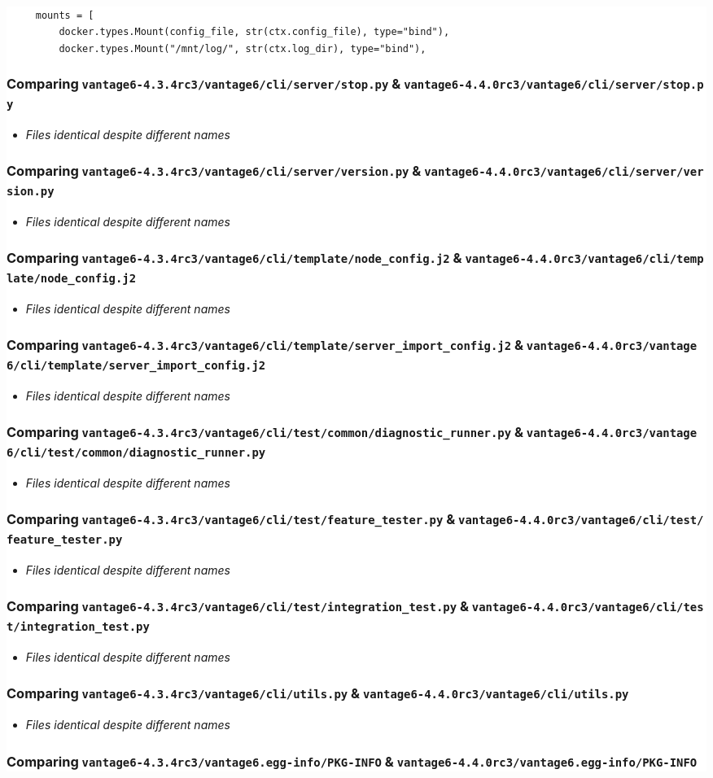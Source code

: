 ```diff
     mounts = [
         docker.types.Mount(config_file, str(ctx.config_file), type="bind"),
         docker.types.Mount("/mnt/log/", str(ctx.log_dir), type="bind"),
```

### Comparing `vantage6-4.3.4rc3/vantage6/cli/server/stop.py` & `vantage6-4.4.0rc3/vantage6/cli/server/stop.py`

 * *Files identical despite different names*

### Comparing `vantage6-4.3.4rc3/vantage6/cli/server/version.py` & `vantage6-4.4.0rc3/vantage6/cli/server/version.py`

 * *Files identical despite different names*

### Comparing `vantage6-4.3.4rc3/vantage6/cli/template/node_config.j2` & `vantage6-4.4.0rc3/vantage6/cli/template/node_config.j2`

 * *Files identical despite different names*

### Comparing `vantage6-4.3.4rc3/vantage6/cli/template/server_import_config.j2` & `vantage6-4.4.0rc3/vantage6/cli/template/server_import_config.j2`

 * *Files identical despite different names*

### Comparing `vantage6-4.3.4rc3/vantage6/cli/test/common/diagnostic_runner.py` & `vantage6-4.4.0rc3/vantage6/cli/test/common/diagnostic_runner.py`

 * *Files identical despite different names*

### Comparing `vantage6-4.3.4rc3/vantage6/cli/test/feature_tester.py` & `vantage6-4.4.0rc3/vantage6/cli/test/feature_tester.py`

 * *Files identical despite different names*

### Comparing `vantage6-4.3.4rc3/vantage6/cli/test/integration_test.py` & `vantage6-4.4.0rc3/vantage6/cli/test/integration_test.py`

 * *Files identical despite different names*

### Comparing `vantage6-4.3.4rc3/vantage6/cli/utils.py` & `vantage6-4.4.0rc3/vantage6/cli/utils.py`

 * *Files identical despite different names*

### Comparing `vantage6-4.3.4rc3/vantage6.egg-info/PKG-INFO` & `vantage6-4.4.0rc3/vantage6.egg-info/PKG-INFO`

